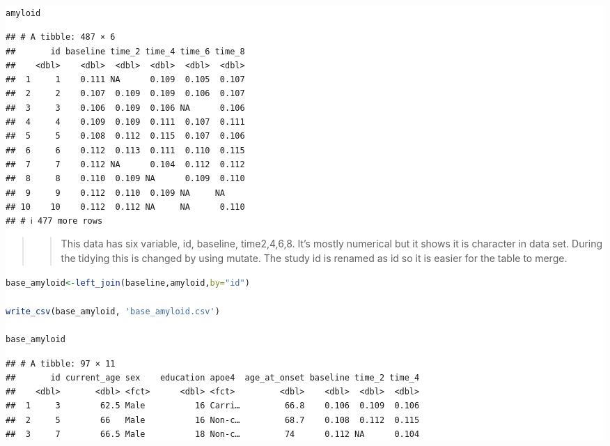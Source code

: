 ``` r
amyloid
```

    ## # A tibble: 487 × 6
    ##       id baseline time_2 time_4 time_6 time_8
    ##    <dbl>    <dbl>  <dbl>  <dbl>  <dbl>  <dbl>
    ##  1     1    0.111 NA      0.109  0.105  0.107
    ##  2     2    0.107  0.109  0.109  0.106  0.107
    ##  3     3    0.106  0.109  0.106 NA      0.106
    ##  4     4    0.109  0.109  0.111  0.107  0.111
    ##  5     5    0.108  0.112  0.115  0.107  0.106
    ##  6     6    0.112  0.113  0.111  0.110  0.115
    ##  7     7    0.112 NA      0.104  0.112  0.112
    ##  8     8    0.110  0.109 NA      0.109  0.110
    ##  9     9    0.112  0.110  0.109 NA     NA    
    ## 10    10    0.112  0.112 NA     NA      0.110
    ## # ℹ 477 more rows

> > This data has six variable, id, baseline, time2,4,6,8. It’s mostly
> > numerical but it shows it is character in data set. During the
> > tidying this is changed by using mutate. The study id is renamed as
> > id so it is easier for the table to merge.

``` r
base_amyloid<-left_join(baseline,amyloid,by="id")

write_csv(base_amyloid, 'base_amyloid.csv')

base_amyloid
```

    ## # A tibble: 97 × 11
    ##       id current_age sex    education apoe4  age_at_onset baseline time_2 time_4
    ##    <dbl>       <dbl> <fct>      <dbl> <fct>         <dbl>    <dbl>  <dbl>  <dbl>
    ##  1     3        62.5 Male          16 Carri…         66.8    0.106  0.109  0.106
    ##  2     5        66   Male          16 Non-c…         68.7    0.108  0.112  0.115
    ##  3     7        66.5 Male          18 Non-c…         74      0.112 NA      0.104
